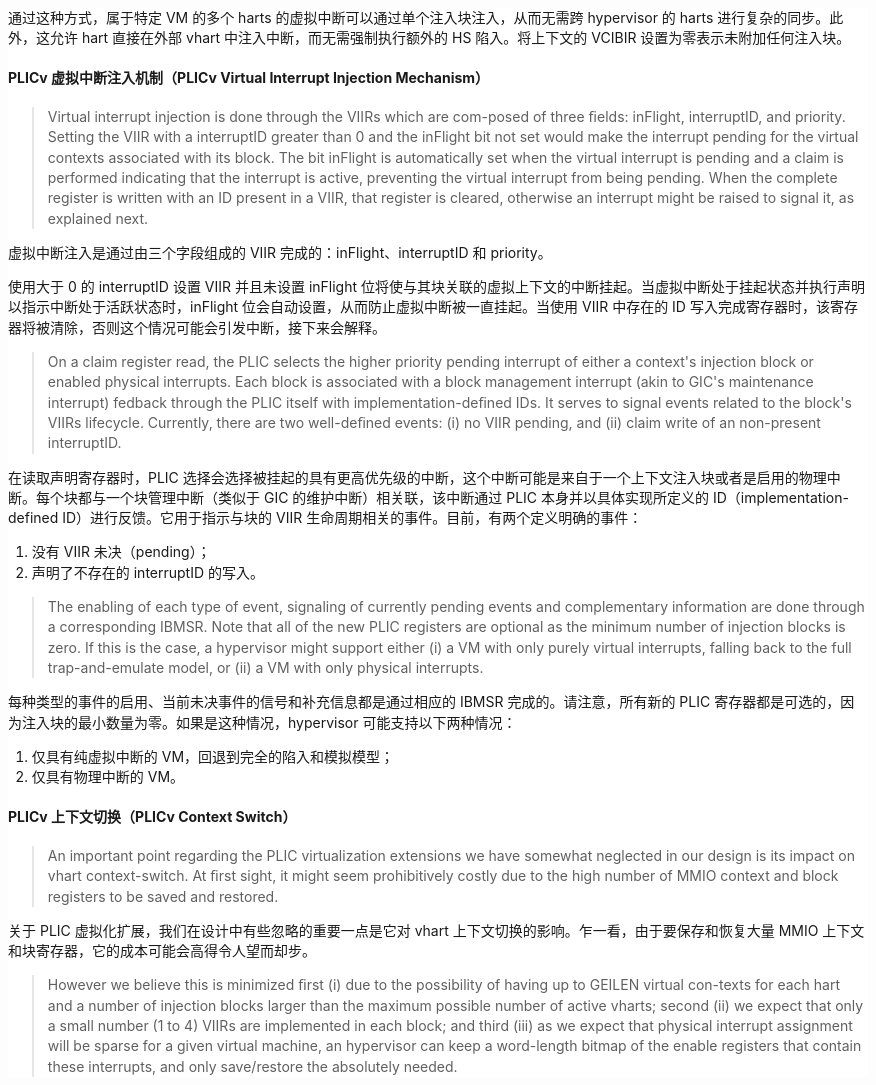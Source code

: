 通过这种方式，属于特定 VM 的多个 harts 的虚拟中断可以通过单个注入块注入，从而无需跨 hypervisor 的 harts 进行复杂的同步。此外，这允许 hart 直接在外部 vhart 中注入中断，而无需强制执行额外的 HS 陷入。将上下文的 VCIBIR 设置为零表示未附加任何注入块。

#### PLICv 虚拟中断注入机制（PLICv Virtual Interrupt Injection Mechanism）

> Virtual interrupt injection is done through the VIIRs which are com-posed of three ﬁelds: inFlight, interruptID, and priority. Setting the VIIR with a interruptID greater than 0 and the inFlight bit not set would make the interrupt pending for the virtual contexts associated with its block. The bit inFlight is automatically set when the virtual interrupt is pending and a claim is performed indicating that the interrupt is active, preventing the virtual interrupt from being pending. When the complete register is written with an ID present in a VIIR, that register is cleared, otherwise an interrupt might be raised to signal it, as explained next.

虚拟中断注入是通过由三个字段组成的 VIIR 完成的：inFlight、interruptID 和 priority。

使用大于 0 的 interruptID 设置 VIIR 并且未设置 inFlight 位将使与其块关联的虚拟上下文的中断挂起。当虚拟中断处于挂起状态并执行声明以指示中断处于活跃状态时，inFlight 位会自动设置，从而防止虚拟中断被一直挂起。当使用 VIIR 中存在的 ID 写入完成寄存器时，该寄存器将被清除，否则这个情况可能会引发中断，接下来会解释。

> On a claim register read, the PLIC selects the higher priority pending interrupt of either a context's injection block or enabled physical interrupts. Each block is associated with a block management interrupt (akin to GIC's maintenance interrupt) fedback through the PLIC itself with implementation-deﬁned IDs. It serves to signal events related to the block's VIIRs lifecycle. Currently, there are two well-deﬁned events: (i) no VIIR pending, and (ii) claim write of an non-present interruptID.

在读取声明寄存器时，PLIC 选择会选择被挂起的具有更高优先级的中断，这个中断可能是来自于一个上下文注入块或者是启用的物理中断。每个块都与一个块管理中断（类似于 GIC 的维护中断）相关联，该中断通过 PLIC 本身并以具体实现所定义的 ID（implementation-defined ID）进行反馈。它用于指示与块的 VIIR 生命周期相关的事件。目前，有两个定义明确的事件：
1. 没有 VIIR 未决（pending）；
2. 声明了不存在的 interruptID 的写入。

> The enabling of each type of event, signaling of currently pending events and complementary information are done through a corresponding IBMSR. Note that all of the new PLIC registers are optional as the minimum number of injection blocks is zero. If this is the case, a hypervisor might support either (i) a VM with only purely virtual interrupts, falling back to the full trap-and-emulate model, or (ii) a VM with only physical interrupts.

每种类型的事件的启用、当前未决事件的信号和补充信息都是通过相应的 IBMSR 完成的。请注意，所有新的 PLIC 寄存器都是可选的，因为注入块的最小数量为零。如果是这种情况，hypervisor 可能支持以下两种情况：
1. 仅具有纯虚拟中断的 VM，回退到完全的陷入和模拟模型；
2. 仅具有物理中断的 VM。

#### PLICv 上下文切换（PLICv Context Switch）

> An important point regarding the PLIC virtualization extensions we have somewhat neglected in our design is its impact on vhart context-switch. At ﬁrst sight, it might seem prohibitively costly due to the high number of MMIO context and block registers to be saved and restored.

关于 PLIC 虚拟化扩展，我们在设计中有些忽略的重要一点是它对 vhart 上下文切换的影响。乍一看，由于要保存和恢复大量 MMIO 上下文和块寄存器，它的成本可能会高得令人望而却步。

> However we believe this is minimized ﬁrst (i) due to the possibility of having up to GEILEN virtual con-texts for each hart and a number of injection blocks larger than the maximum possible number of active vharts; second (ii) we expect that only a small number (1 to 4) VIIRs are implemented in each block; and third (iii) as we expect that physical interrupt assignment will be sparse for a given virtual machine, an hypervisor can keep a word-length bitmap of the enable registers that contain these interrupts, and only save/restore the absolutely needed.
